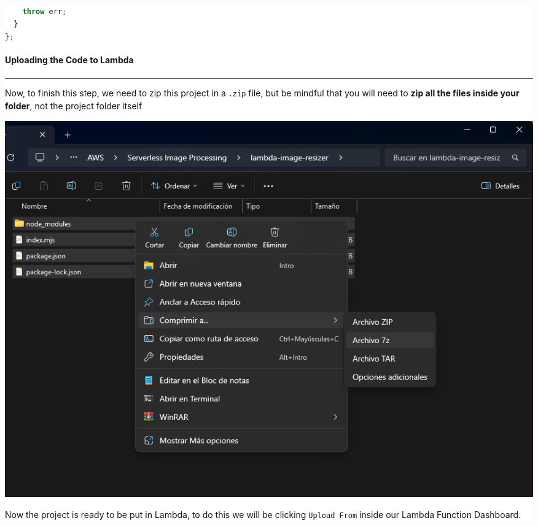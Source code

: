 ```JavaScript
    throw err;
  }
};
```
#### Uploading the Code to Lambda
---
Now, to finish this step, we need to zip this project in a `.zip` file, but be mindful that you will need to **zip all the files inside your folder**, not the project folder itself

![Showing how to zip](images/zipping.png)

Now the project is ready to be put in Lambda, to do this we will be clicking `Upload From` inside our Lambda Function Dashboard.
